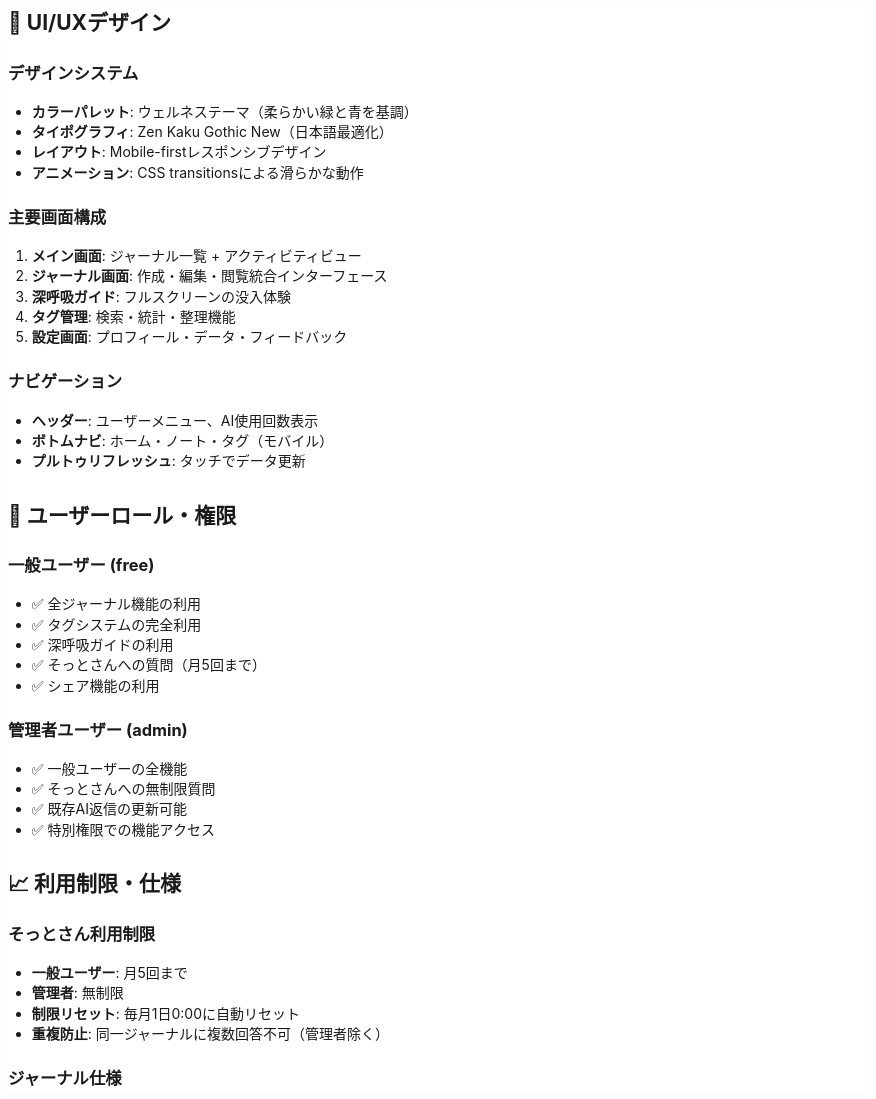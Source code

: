 ## 🎨 UI/UXデザイン

### デザインシステム

- **カラーパレット**: ウェルネステーマ（柔らかい緑と青を基調）
- **タイポグラフィ**: Zen Kaku Gothic New（日本語最適化）
- **レイアウト**: Mobile-firstレスポンシブデザイン
- **アニメーション**: CSS transitionsによる滑らかな動作

### 主要画面構成

1. **メイン画面**: ジャーナル一覧 + アクティビティビュー
2. **ジャーナル画面**: 作成・編集・閲覧統合インターフェース
3. **深呼吸ガイド**: フルスクリーンの没入体験
4. **タグ管理**: 検索・統計・整理機能
5. **設定画面**: プロフィール・データ・フィードバック

### ナビゲーション

- **ヘッダー**: ユーザーメニュー、AI使用回数表示
- **ボトムナビ**: ホーム・ノート・タグ（モバイル）
- **プルトゥリフレッシュ**: タッチでデータ更新

## 🔐 ユーザーロール・権限

### 一般ユーザー (free)

- ✅ 全ジャーナル機能の利用
- ✅ タグシステムの完全利用
- ✅ 深呼吸ガイドの利用
- ✅ そっとさんへの質問（月5回まで）
- ✅ シェア機能の利用

### 管理者ユーザー (admin)

- ✅ 一般ユーザーの全機能
- ✅ そっとさんへの無制限質問
- ✅ 既存AI返信の更新可能
- ✅ 特別権限での機能アクセス

## 📈 利用制限・仕様

### そっとさん利用制限

- **一般ユーザー**: 月5回まで
- **管理者**: 無制限
- **制限リセット**: 毎月1日0:00に自動リセット
- **重複防止**: 同一ジャーナルに複数回答不可（管理者除く）

### ジャーナル仕様
